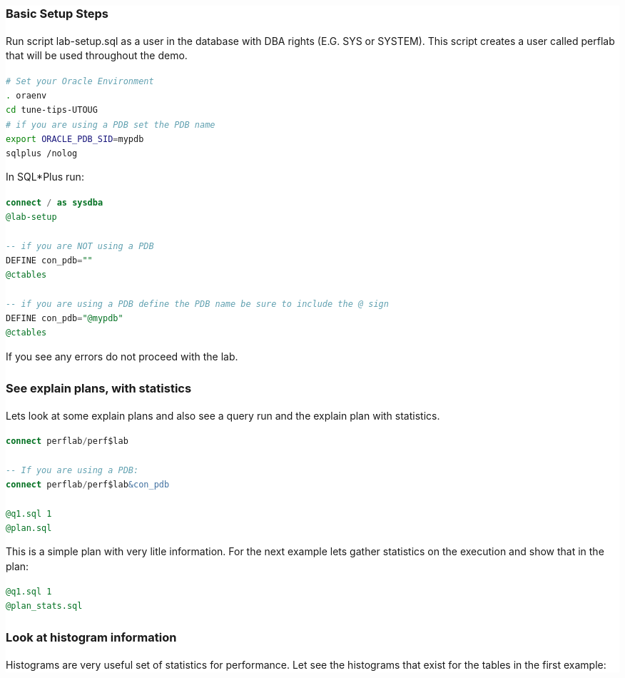 ### Basic Setup Steps
Run script lab-setup.sql as a user in the database with DBA rights (E.G. SYS or SYSTEM).
This script creates a user called perflab that will be used throughout the demo.


```bash
# Set your Oracle Environment
. oraenv
cd tune-tips-UTOUG
# if you are using a PDB set the PDB name
export ORACLE_PDB_SID=mypdb
sqlplus /nolog
```

In SQL*Plus run:
```sql
connect / as sysdba
@lab-setup

-- if you are NOT using a PDB
DEFINE con_pdb=""
@ctables

-- if you are using a PDB define the PDB name be sure to include the @ sign
DEFINE con_pdb="@mypdb"
@ctables
```

If you see any errors do not proceed with the lab.


### See explain plans, with statistics

Lets look at some explain plans and also see a query run and the explain plan with statistics.

```sql
connect perflab/perf$lab

-- If you are using a PDB:
connect perflab/perf$lab&con_pdb

@q1.sql 1
@plan.sql
```

This is a simple plan with very litle information.
For the next example lets gather statistics on the execution and show that in the plan:

```sql
@q1.sql 1
@plan_stats.sql
```

### Look at histogram information

Histograms are very useful set of statistics for performance. Let see the histograms that exist for the tables in the first example:
